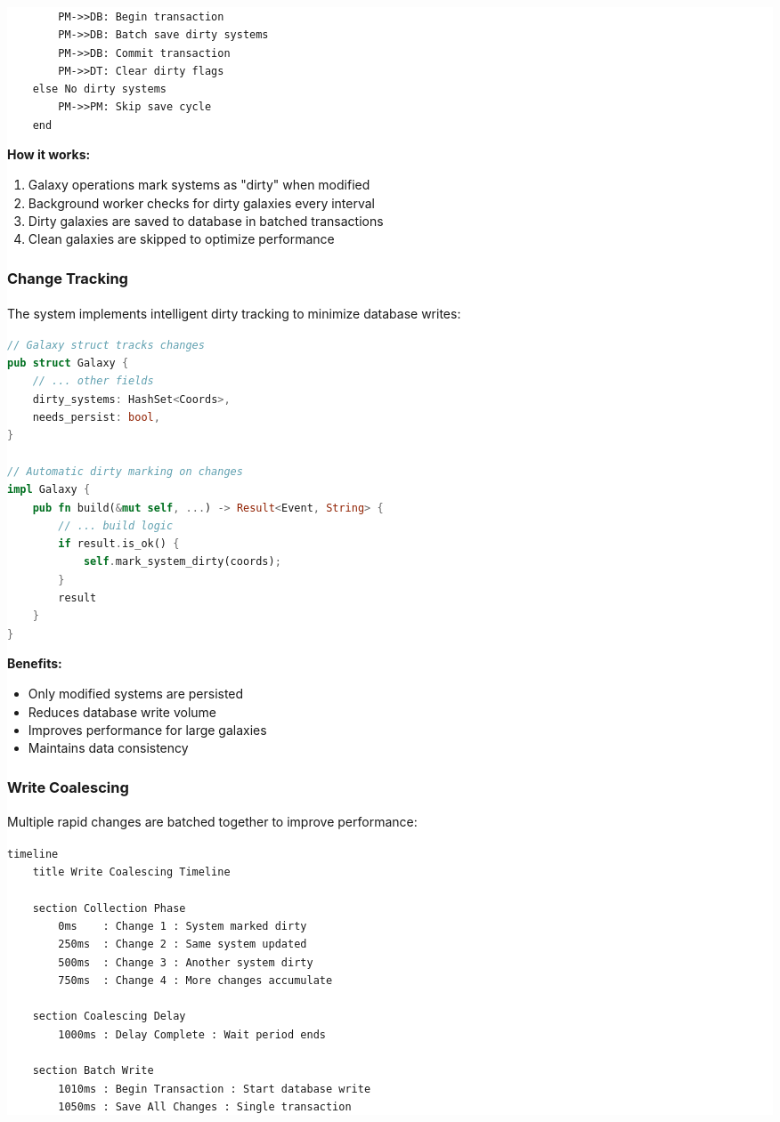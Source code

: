 ```mermaid
        PM->>DB: Begin transaction
        PM->>DB: Batch save dirty systems
        PM->>DB: Commit transaction
        PM->>DT: Clear dirty flags
    else No dirty systems
        PM->>PM: Skip save cycle
    end
```

**How it works:**

1. Galaxy operations mark systems as "dirty" when modified
2. Background worker checks for dirty galaxies every interval
3. Dirty galaxies are saved to database in batched transactions
4. Clean galaxies are skipped to optimize performance

### Change Tracking

The system implements intelligent dirty tracking to minimize database writes:

```rust
// Galaxy struct tracks changes
pub struct Galaxy {
    // ... other fields
    dirty_systems: HashSet<Coords>,
    needs_persist: bool,
}

// Automatic dirty marking on changes
impl Galaxy {
    pub fn build(&mut self, ...) -> Result<Event, String> {
        // ... build logic
        if result.is_ok() {
            self.mark_system_dirty(coords);
        }
        result
    }
}
```

**Benefits:**

- Only modified systems are persisted
- Reduces database write volume
- Improves performance for large galaxies
- Maintains data consistency

### Write Coalescing

Multiple rapid changes are batched together to improve performance:

```mermaid
timeline
    title Write Coalescing Timeline
    
    section Collection Phase
        0ms    : Change 1 : System marked dirty
        250ms  : Change 2 : Same system updated
        500ms  : Change 3 : Another system dirty
        750ms  : Change 4 : More changes accumulate
    
    section Coalescing Delay
        1000ms : Delay Complete : Wait period ends
        
    section Batch Write
        1010ms : Begin Transaction : Start database write
        1050ms : Save All Changes : Single transaction
```